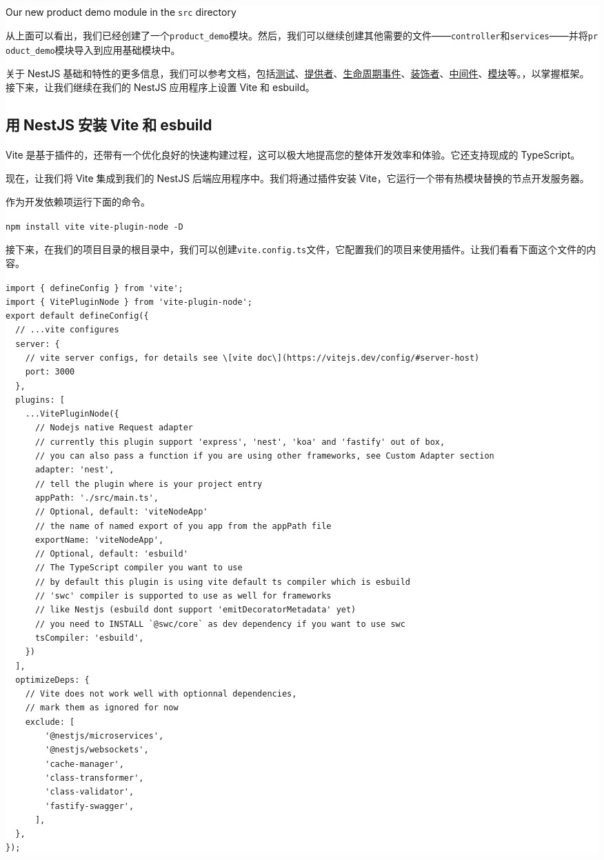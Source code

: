 Our new product demo module in the `src` directory

从上面可以看出，我们已经创建了一个`product_demo`模块。然后，我们可以继续创建其他需要的文件——`controller`和`services`——并将`product_demo`模块导入到应用基础模块中。

关于 NestJS 基础和特性的更多信息，我们可以参考文档，包括[测试](https://docs.nestjs.com/fundamentals/testing)、[提供者](https://docs.nestjs.com/providers)、[生命周期事件](https://docs.nestjs.com/fundamentals/lifecycle-events)、[装饰者](https://docs.nestjs.com/custom-decorators)、[中间件](https://docs.nestjs.com/middleware)、[模块](https://docs.nestjs.com/modules)等。，以掌握框架。接下来，让我们继续在我们的 NestJS 应用程序上设置 Vite 和 esbuild。

## 用 NestJS 安装 Vite 和 esbuild

Vite 是基于插件的，还带有一个优化良好的快速构建过程，这可以极大地提高您的整体开发效率和体验。它还支持现成的 TypeScript。

现在，让我们将 Vite 集成到我们的 NestJS 后端应用程序中。我们将通过插件安装 Vite，它运行一个带有热模块替换的节点开发服务器。

作为开发依赖项运行下面的命令。

```
npm install vite vite-plugin-node -D

```

接下来，在我们的项目目录的根目录中，我们可以创建`vite.config.ts`文件，它配置我们的项目来使用插件。让我们看看下面这个文件的内容。

```
import { defineConfig } from 'vite';
import { VitePluginNode } from 'vite-plugin-node';
export default defineConfig({
  // ...vite configures
  server: {
    // vite server configs, for details see \[vite doc\](https://vitejs.dev/config/#server-host)
    port: 3000
  },
  plugins: [
    ...VitePluginNode({
      // Nodejs native Request adapter
      // currently this plugin support 'express', 'nest', 'koa' and 'fastify' out of box,
      // you can also pass a function if you are using other frameworks, see Custom Adapter section
      adapter: 'nest',
      // tell the plugin where is your project entry
      appPath: './src/main.ts',
      // Optional, default: 'viteNodeApp'
      // the name of named export of you app from the appPath file
      exportName: 'viteNodeApp',
      // Optional, default: 'esbuild'
      // The TypeScript compiler you want to use
      // by default this plugin is using vite default ts compiler which is esbuild
      // 'swc' compiler is supported to use as well for frameworks
      // like Nestjs (esbuild dont support 'emitDecoratorMetadata' yet)
      // you need to INSTALL `@swc/core` as dev dependency if you want to use swc
      tsCompiler: 'esbuild',
    })
  ],
  optimizeDeps: {
    // Vite does not work well with optionnal dependencies,
    // mark them as ignored for now
    exclude: [
        '@nestjs/microservices',
        '@nestjs/websockets',
        'cache-manager',
        'class-transformer',
        'class-validator',
        'fastify-swagger',
      ],
  },
});
```